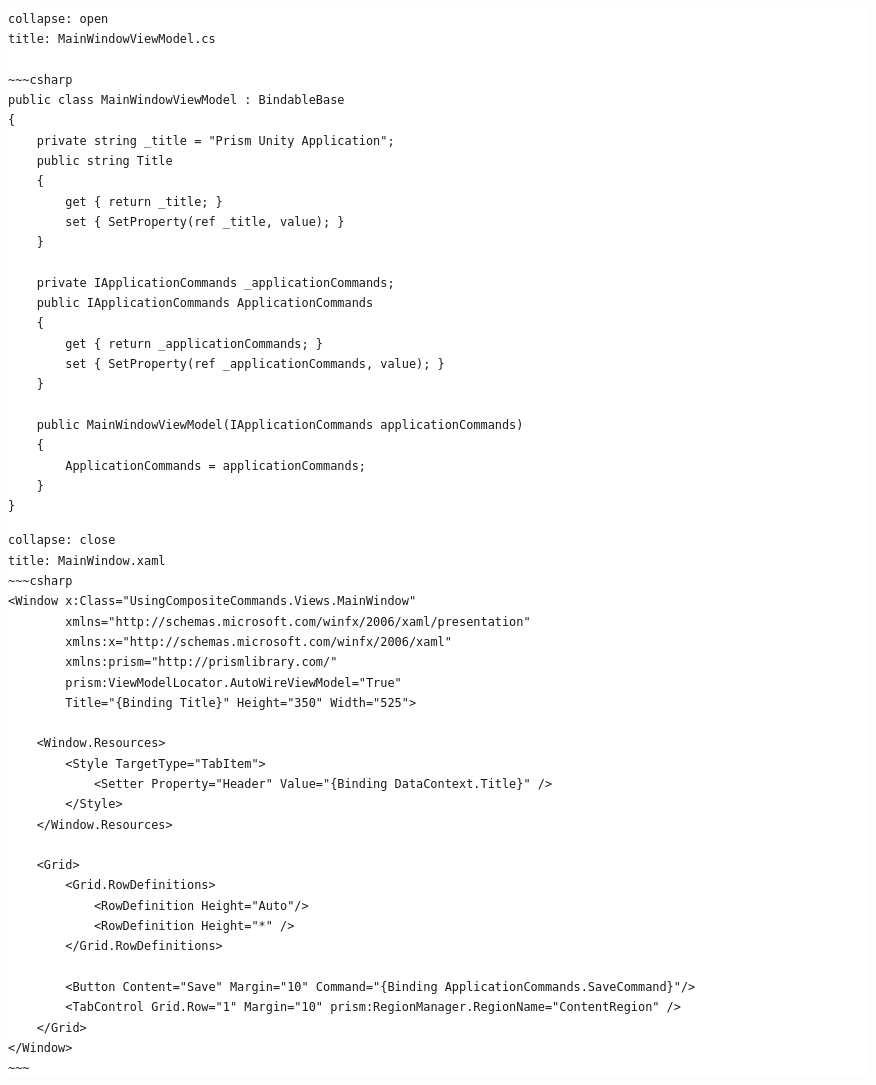 ```ad-note
collapse: open
title: MainWindowViewModel.cs

~~~csharp
public class MainWindowViewModel : BindableBase
{
	private string _title = "Prism Unity Application";
	public string Title
	{
		get { return _title; }
		set { SetProperty(ref _title, value); }
	}

	private IApplicationCommands _applicationCommands;
	public IApplicationCommands ApplicationCommands
	{
		get { return _applicationCommands; }
		set { SetProperty(ref _applicationCommands, value); }
	}

	public MainWindowViewModel(IApplicationCommands applicationCommands)
	{
		ApplicationCommands = applicationCommands;
	}
}
```

```ad-note
collapse: close
title: MainWindow.xaml
~~~csharp
<Window x:Class="UsingCompositeCommands.Views.MainWindow"
        xmlns="http://schemas.microsoft.com/winfx/2006/xaml/presentation"
        xmlns:x="http://schemas.microsoft.com/winfx/2006/xaml"
        xmlns:prism="http://prismlibrary.com/"
        prism:ViewModelLocator.AutoWireViewModel="True"
        Title="{Binding Title}" Height="350" Width="525">

    <Window.Resources>
        <Style TargetType="TabItem">
            <Setter Property="Header" Value="{Binding DataContext.Title}" />
        </Style>
    </Window.Resources>
    
    <Grid>
        <Grid.RowDefinitions>
            <RowDefinition Height="Auto"/>
            <RowDefinition Height="*" />
        </Grid.RowDefinitions>

        <Button Content="Save" Margin="10" Command="{Binding ApplicationCommands.SaveCommand}"/>
        <TabControl Grid.Row="1" Margin="10" prism:RegionManager.RegionName="ContentRegion" />
    </Grid>
</Window>
~~~
```
